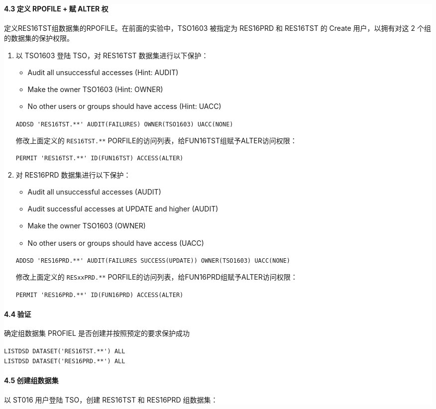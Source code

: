 

#### 4.3  定义 RPOFILE + 赋 ALTER 权

定义RES16TST组数据集的RPOFILE。在前面的实验中，TSO1603 被指定为 RES16PRD 和 RES16TST 的 Create 用户，以拥有对这 2 个组的数据集的保护权限。

1. 以 TSO1603 登陆 TSO，对 RES16TST 数据集进行以下保护：

   - Audit all unsuccessful accesses (Hint: AUDIT)

   - Make the owner TSO1603 (Hint: OWNER)

   - No other users or groups should have access (Hint: UACC) 

   ```
   ADDSD 'RES16TST.**' AUDIT(FAILURES) OWNER(TSO1603) UACC(NONE)
   ```

   

   修改上面定义的 `RES16TST.**` PORFILE的访问列表，给FUN16TST组赋予ALTER访问权限：

   ```
   PERMIT 'RES16TST.**' ID(FUN16TST) ACCESS(ALTER)
   ```

   

2. 对 RES16PRD 数据集进行以下保护：

   - Audit all unsuccessful accesses (AUDIT)

   - Audit successful accesses at UPDATE and higher (AUDIT) 

   - Make the owner TSO1603 (OWNER)

   - No other users or groups should have access (UACC) 

   ```
   ADDSD 'RES16PRD.**' AUDIT(FAILURES SUCCESS(UPDATE)) OWNER(TSO1603) UACC(NONE)
   ```

   

   修改上面定义的 `RESxxPRD.**` PORFILE的访问列表，给FUN16PRD组赋予ALTER访问权限：

   ```
   PERMIT 'RES16PRD.**' ID(FUN16PRD) ACCESS(ALTER)
   ```



#### 4.4 验证

确定组数据集 PROFIEL 是否创建并按照预定的要求保护成功

```
LISTDSD DATASET('RES16TST.**') ALL
LISTDSD DATASET('RES16PRD.**') ALL
```



#### 4.5 创建组数据集

以 ST016 用户登陆 TSO，创建 RES16TST 和 RES16PRD 组数据集：
